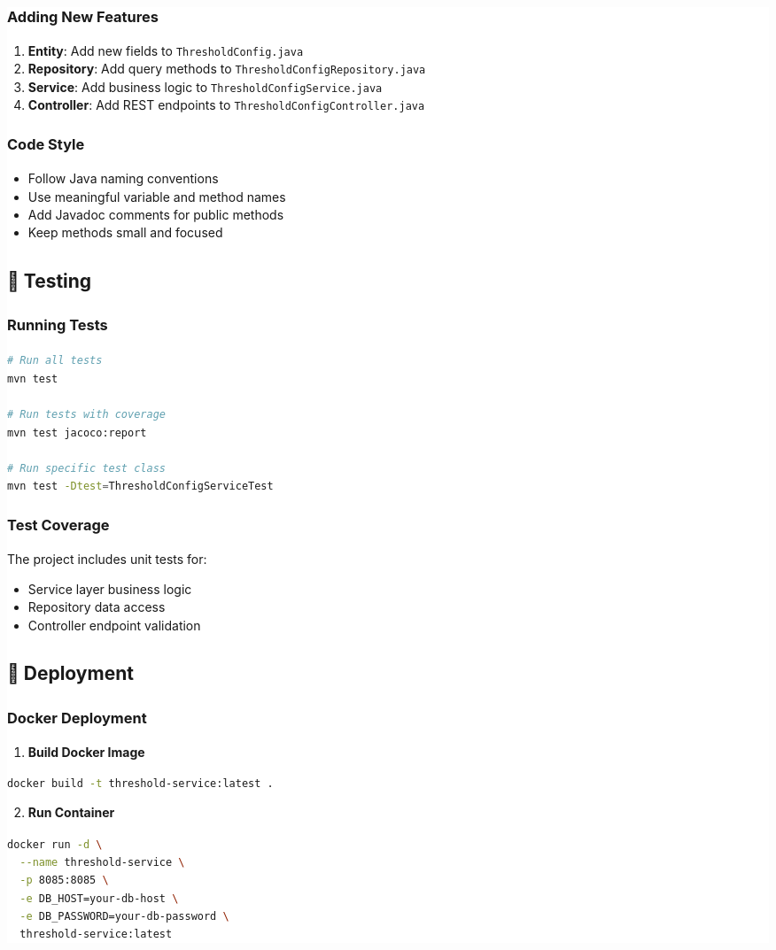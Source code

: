 
### Adding New Features

1. **Entity**: Add new fields to `ThresholdConfig.java`
2. **Repository**: Add query methods to `ThresholdConfigRepository.java`
3. **Service**: Add business logic to `ThresholdConfigService.java`
4. **Controller**: Add REST endpoints to `ThresholdConfigController.java`

### Code Style

- Follow Java naming conventions
- Use meaningful variable and method names
- Add Javadoc comments for public methods
- Keep methods small and focused

## 🧪 Testing

### Running Tests

```bash
# Run all tests
mvn test

# Run tests with coverage
mvn test jacoco:report

# Run specific test class
mvn test -Dtest=ThresholdConfigServiceTest
```

### Test Coverage

The project includes unit tests for:
- Service layer business logic
- Repository data access
- Controller endpoint validation

## 🚀 Deployment

### Docker Deployment

1. **Build Docker Image**
```bash
docker build -t threshold-service:latest .
```

2. **Run Container**
```bash
docker run -d \
  --name threshold-service \
  -p 8085:8085 \
  -e DB_HOST=your-db-host \
  -e DB_PASSWORD=your-db-password \
  threshold-service:latest
```
